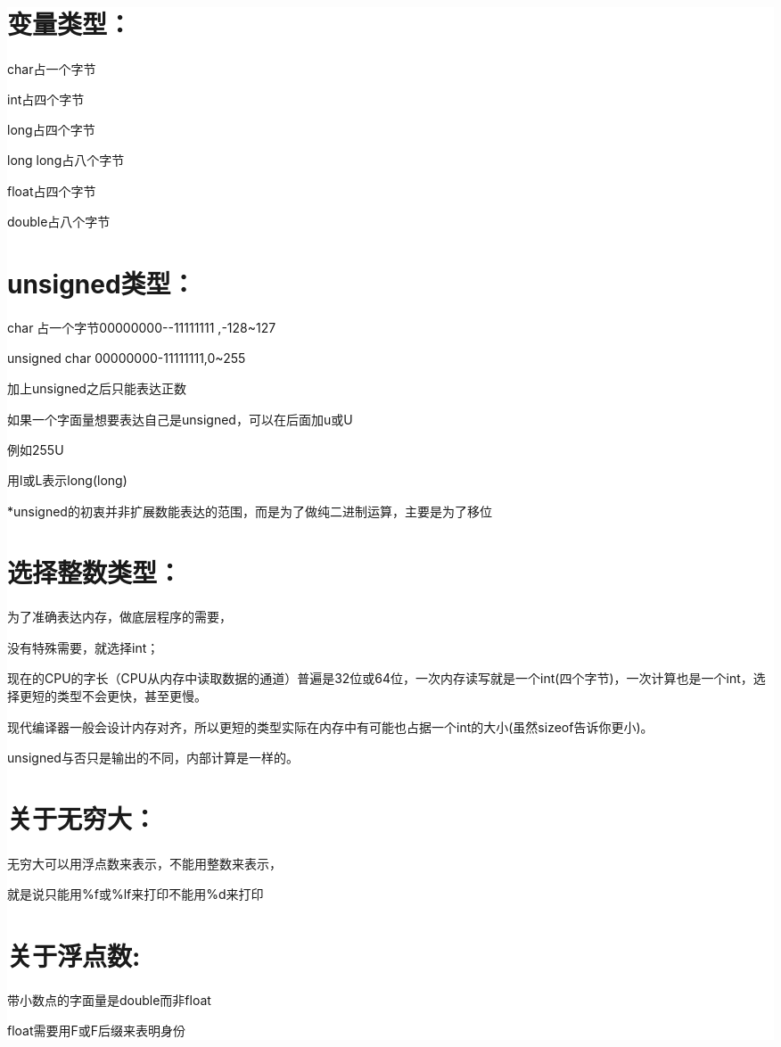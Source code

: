 # 变量类型：

char占一个字节

int占四个字节

long占四个字节

long long占八个字节

float占四个字节

double占八个字节

# unsigned类型：

char 占一个字节00000000--11111111   ,-128~127

unsigned char 00000000-11111111,0~255

加上unsigned之后只能表达正数

如果一个字面量想要表达自己是unsigned，可以在后面加u或U

例如255U

用l或L表示long(long)

*unsigned的初衷并非扩展数能表达的范围，而是为了做纯二进制运算，主要是为了移位



# 选择整数类型：

为了准确表达内存，做底层程序的需要，

没有特殊需要，就选择int；

现在的CPU的字长（CPU从内存中读取数据的通道）普遍是32位或64位，一次内存读写就是一个int(四个字节)，一次计算也是一个int，选择更短的类型不会更快，甚至更慢。

现代编译器一般会设计内存对齐，所以更短的类型实际在内存中有可能也占据一个int的大小(虽然sizeof告诉你更小)。

unsigned与否只是输出的不同，内部计算是一样的。 

# 关于无穷大：

无穷大可以用浮点数来表示，不能用整数来表示，

就是说只能用%f或%lf来打印不能用%d来打印

# 关于浮点数:

带小数点的字面量是double而非float

float需要用F或F后缀来表明身份
